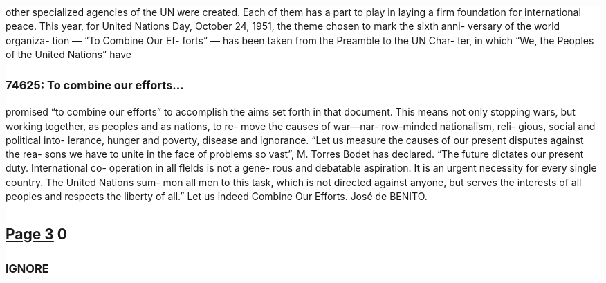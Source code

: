 other specialized agencies of the 
UN were created. Each of 
them has a part to play in 
laying a firm foundation for 
international peace. 
This year, for United Nations 
Day, October 24, 1951, the theme 
chosen to mark the sixth anni- 
versary of the world organiza- 
tion — “To Combine Our Ef- 
forts” — has been taken from 
the Preamble to the UN Char- 
ter, in which “We, the Peoples 
of the United Nations” have 


### 74625: To combine our efforts...

promised “to combine our 
efforts” to accomplish the aims 
set forth in that document. 
This means not only stopping 
wars, but working together, as 
peoples and as nations, to re- 
move the causes of war—nar- 
row-minded nationalism, reli- 
gious, social and political into- 
lerance, hunger and poverty, 
disease and ignorance. 
“Let us measure the causes of 
our present disputes against the rea- 
sons we have to unite in the face of 
problems so vast”, M. Torres Bodet 
has declared. “The future dictates 
our present duty. International co- 
operation in all flelds is not a gene- 
rous and debatable aspiration. It is 
an urgent necessity for every single 
country. The United Nations sum- 
mon all men to this task, which is 
not directed against anyone, but 
serves the interests of all peoples 
and respects the liberty of all.” 
Let us indeed Combine Our 
Efforts. 
José de BENITO.

## [Page 3](074672engo.pdf#page=3) 0

### IGNORE

